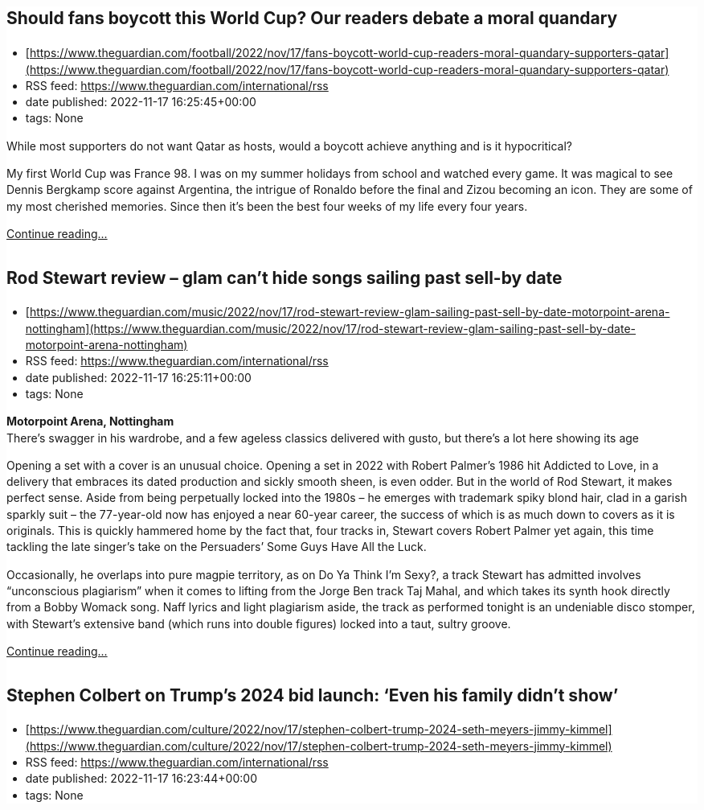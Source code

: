 ## Should fans boycott this World Cup? Our readers debate a moral quandary
 - [https://www.theguardian.com/football/2022/nov/17/fans-boycott-world-cup-readers-moral-quandary-supporters-qatar](https://www.theguardian.com/football/2022/nov/17/fans-boycott-world-cup-readers-moral-quandary-supporters-qatar)
 - RSS feed: https://www.theguardian.com/international/rss
 - date published: 2022-11-17 16:25:45+00:00
 - tags: None

<p>While most supporters do not want Qatar as hosts, would a boycott achieve anything and is it hypocritical?</p><p>My first World Cup was France 98. I was on my summer holidays from school and watched every game. It was magical to see Dennis Bergkamp score against Argentina, the intrigue of Ronaldo before the final and Zizou becoming an icon. They are some of my most cherished memories. Since then it’s been the best four weeks of my life every four years.</p> <a href="https://www.theguardian.com/football/2022/nov/17/fans-boycott-world-cup-readers-moral-quandary-supporters-qatar">Continue reading...</a>

## Rod Stewart review – glam can’t hide songs sailing past sell-by date
 - [https://www.theguardian.com/music/2022/nov/17/rod-stewart-review-glam-sailing-past-sell-by-date-motorpoint-arena-nottingham](https://www.theguardian.com/music/2022/nov/17/rod-stewart-review-glam-sailing-past-sell-by-date-motorpoint-arena-nottingham)
 - RSS feed: https://www.theguardian.com/international/rss
 - date published: 2022-11-17 16:25:11+00:00
 - tags: None

<p><strong>Motorpoint Arena, Nottingham<br /></strong>There’s swagger in his wardrobe, and a few ageless classics delivered with gusto, but there’s a lot here showing its age</p><p>Opening a set with a cover is an unusual choice. Opening a set in 2022 with Robert Palmer’s 1986 hit Addicted to Love, in a delivery that embraces its dated production and sickly smooth sheen, is even odder. But in the world of Rod Stewart, it makes perfect sense. Aside from being perpetually locked into the 1980s – he emerges with trademark spiky blond hair, clad in a garish sparkly suit – the 77-year-old now has enjoyed a near 60-year career, the success of which is as much down to covers as it is originals. This is quickly hammered home by the fact that, four tracks in, Stewart covers Robert Palmer yet again, this time tackling the late singer’s take on the Persuaders’ Some Guys Have All the Luck.</p><p>Occasionally, he overlaps into pure magpie territory, as on Do Ya Think I’m Sexy?, a track Stewart has admitted involves “unconscious plagiarism” when it comes to lifting from the Jorge Ben track Taj Mahal, and which takes its synth hook directly from a Bobby Womack song. Naff lyrics and light plagiarism aside, the track as performed tonight is an undeniable disco stomper, with Stewart’s extensive band (which runs into double figures) locked into a taut, sultry groove.</p> <a href="https://www.theguardian.com/music/2022/nov/17/rod-stewart-review-glam-sailing-past-sell-by-date-motorpoint-arena-nottingham">Continue reading...</a>

## Stephen Colbert on Trump’s 2024 bid launch: ‘Even his family didn’t show’
 - [https://www.theguardian.com/culture/2022/nov/17/stephen-colbert-trump-2024-seth-meyers-jimmy-kimmel](https://www.theguardian.com/culture/2022/nov/17/stephen-colbert-trump-2024-seth-meyers-jimmy-kimmel)
 - RSS feed: https://www.theguardian.com/international/rss
 - date published: 2022-11-17 16:23:44+00:00
 - tags: None

